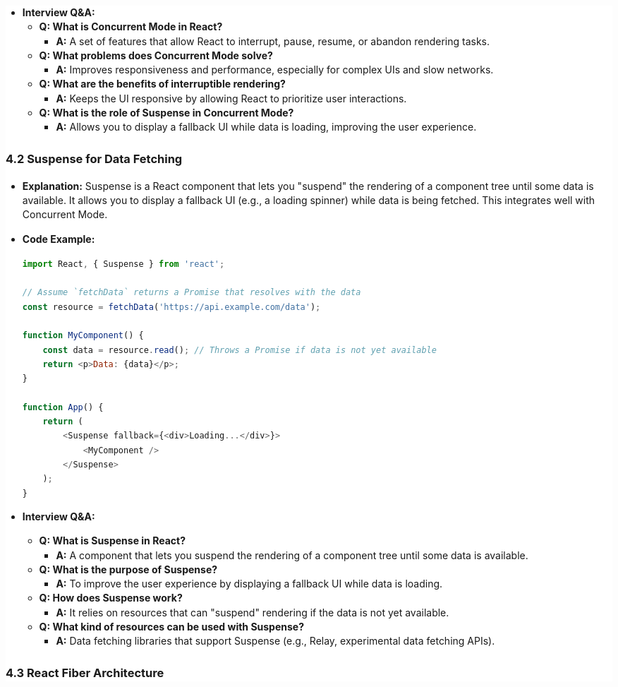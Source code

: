 *   **Interview Q&A:**
    *   **Q: What is Concurrent Mode in React?**
        *   **A:**  A set of features that allow React to interrupt, pause, resume, or abandon rendering tasks.
    *   **Q: What problems does Concurrent Mode solve?**
        *   **A:** Improves responsiveness and performance, especially for complex UIs and slow networks.
    *   **Q: What are the benefits of interruptible rendering?**
        *   **A:** Keeps the UI responsive by allowing React to prioritize user interactions.
    *   **Q: What is the role of Suspense in Concurrent Mode?**
        *   **A:** Allows you to display a fallback UI while data is loading, improving the user experience.

### 4.2 Suspense for Data Fetching

*   **Explanation:** Suspense is a React component that lets you "suspend" the rendering of a component tree until some data is available.  It allows you to display a fallback UI (e.g., a loading spinner) while data is being fetched. This integrates well with Concurrent Mode.

*   **Code Example:**

    ```javascript
    import React, { Suspense } from 'react';

    // Assume `fetchData` returns a Promise that resolves with the data
    const resource = fetchData('https://api.example.com/data');

    function MyComponent() {
        const data = resource.read(); // Throws a Promise if data is not yet available
        return <p>Data: {data}</p>;
    }

    function App() {
        return (
            <Suspense fallback={<div>Loading...</div>}>
                <MyComponent />
            </Suspense>
        );
    }
    ```

*   **Interview Q&A:**

    *   **Q: What is Suspense in React?**
        *   **A:** A component that lets you suspend the rendering of a component tree until some data is available.
    *   **Q: What is the purpose of Suspense?**
        *   **A:** To improve the user experience by displaying a fallback UI while data is loading.
    *   **Q: How does Suspense work?**
        *   **A:** It relies on resources that can "suspend" rendering if the data is not yet available.
    *   **Q: What kind of resources can be used with Suspense?**
        *   **A:**  Data fetching libraries that support Suspense (e.g., Relay, experimental data fetching APIs).

### 4.3 React Fiber Architecture
